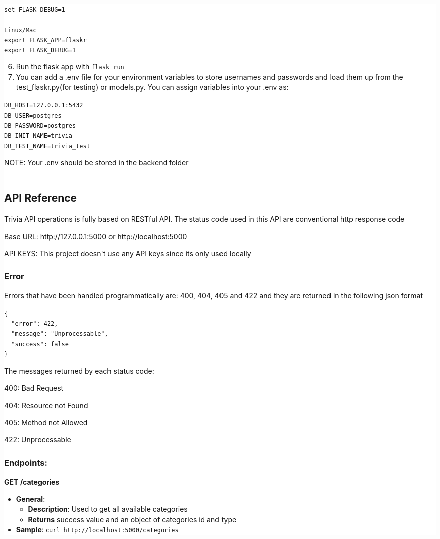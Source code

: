 ```
set FLASK_DEBUG=1

Linux/Mac
export FLASK_APP=flaskr
export FLASK_DEBUG=1
```
6. Run the flask app with `flask run`
7. You can add a .env file for your environment variables to store usernames and passwords 
and load them up from the test_flaskr.py(for testing) or models.py. You can assign variables into your .env as:
```
DB_HOST=127.0.0.1:5432
DB_USER=postgres
DB_PASSWORD=postgres
DB_INIT_NAME=trivia
DB_TEST_NAME=trivia_test
```
NOTE: Your .env should be stored in the backend folder

---

## API Reference
Trivia API operations is fully based on RESTful API. The status code used in this API are conventional http response code

Base URL: http://127.0.0.1:5000 or http://localhost:5000

API KEYS: This project doesn't use any API keys since its only used locally

### **Error**
Errors that have been handled programmatically are: 400, 404, 405 and 422 and they are returned in the following json format
```
{
  "error": 422, 
  "message": "Unprocessable", 
  "success": false
}
```

The messages returned by each status code:

400: Bad Request

404: Resource not Found

405: Method not Allowed

422: Unprocessable


### **Endpoints:**

**GET /categories**
- **General**:
    - **Description**: Used to get all available categories
    - **Returns** success value and an object of categories id and type
- **Sample**: `curl http://localhost:5000/categories`
